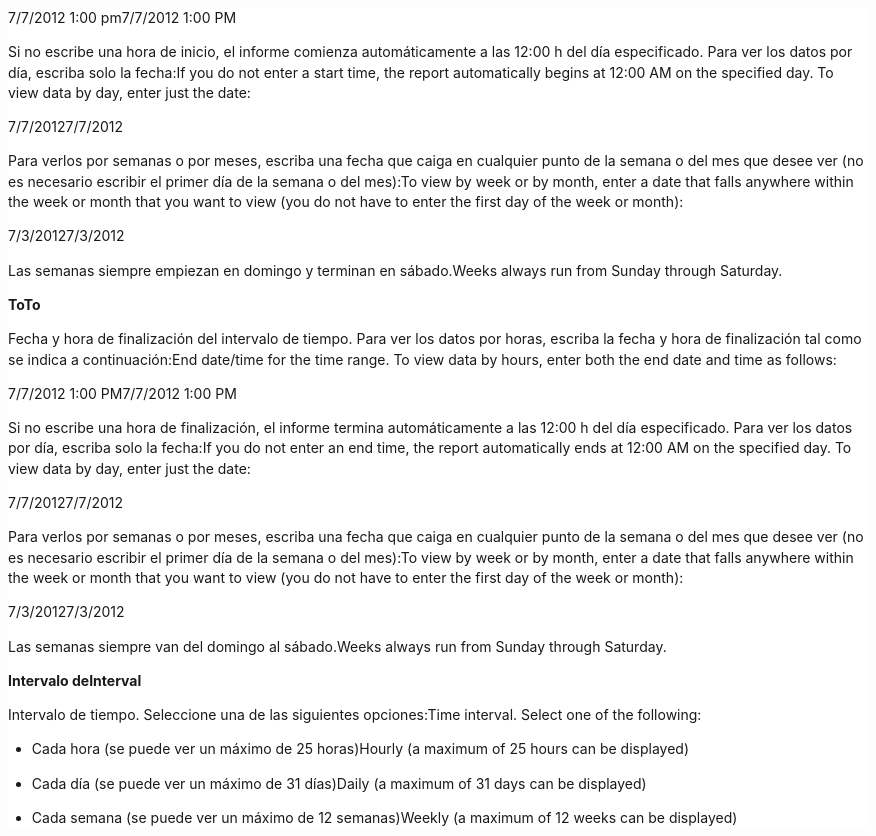 <p><span data-ttu-id="b5208-130">7/7/2012 1:00 pm</span><span class="sxs-lookup"><span data-stu-id="b5208-130">7/7/2012 1:00 PM</span></span></p>
<p><span data-ttu-id="b5208-p107">Si no escribe una hora de inicio, el informe comienza automáticamente a las 12:00 h del día especificado. Para ver los datos por día, escriba solo la fecha:</span><span class="sxs-lookup"><span data-stu-id="b5208-p107">If you do not enter a start time, the report automatically begins at 12:00 AM on the specified day. To view data by day, enter just the date:</span></span></p>
<p><span data-ttu-id="b5208-133">7/7/2012</span><span class="sxs-lookup"><span data-stu-id="b5208-133">7/7/2012</span></span></p>
<p><span data-ttu-id="b5208-134">Para verlos por semanas o por meses, escriba una fecha que caiga en cualquier punto de la semana o del mes que desee ver (no es necesario escribir el primer día de la semana o del mes):</span><span class="sxs-lookup"><span data-stu-id="b5208-134">To view by week or by month, enter a date that falls anywhere within the week or month that you want to view (you do not have to enter the first day of the week or month):</span></span></p>
<p><span data-ttu-id="b5208-135">7/3/2012</span><span class="sxs-lookup"><span data-stu-id="b5208-135">7/3/2012</span></span></p>
<p><span data-ttu-id="b5208-136">Las semanas siempre empiezan en domingo y terminan en sábado.</span><span class="sxs-lookup"><span data-stu-id="b5208-136">Weeks always run from Sunday through Saturday.</span></span></p></td>
</tr>
<tr class="even">
<td><p><span data-ttu-id="b5208-137"><strong>To</strong></span><span class="sxs-lookup"><span data-stu-id="b5208-137"><strong>To</strong></span></span></p></td>
<td><p><span data-ttu-id="b5208-p108">Fecha y hora de finalización del intervalo de tiempo. Para ver los datos por horas, escriba la fecha y hora de finalización tal como se indica a continuación:</span><span class="sxs-lookup"><span data-stu-id="b5208-p108">End date/time for the time range. To view data by hours, enter both the end date and time as follows:</span></span></p>
<p><span data-ttu-id="b5208-140">7/7/2012 1:00 PM</span><span class="sxs-lookup"><span data-stu-id="b5208-140">7/7/2012 1:00 PM</span></span></p>
<p><span data-ttu-id="b5208-p109">Si no escribe una hora de finalización, el informe termina automáticamente a las 12:00 h del día especificado. Para ver los datos por día, escriba solo la fecha:</span><span class="sxs-lookup"><span data-stu-id="b5208-p109">If you do not enter an end time, the report automatically ends at 12:00 AM on the specified day. To view data by day, enter just the date:</span></span></p>
<p><span data-ttu-id="b5208-143">7/7/2012</span><span class="sxs-lookup"><span data-stu-id="b5208-143">7/7/2012</span></span></p>
<p><span data-ttu-id="b5208-144">Para verlos por semanas o por meses, escriba una fecha que caiga en cualquier punto de la semana o del mes que desee ver (no es necesario escribir el primer día de la semana o del mes):</span><span class="sxs-lookup"><span data-stu-id="b5208-144">To view by week or by month, enter a date that falls anywhere within the week or month that you want to view (you do not have to enter the first day of the week or month):</span></span></p>
<p><span data-ttu-id="b5208-145">7/3/2012</span><span class="sxs-lookup"><span data-stu-id="b5208-145">7/3/2012</span></span></p>
<p><span data-ttu-id="b5208-146">Las semanas siempre van del domingo al sábado.</span><span class="sxs-lookup"><span data-stu-id="b5208-146">Weeks always run from Sunday through Saturday.</span></span></p></td>
</tr>
<tr class="odd">
<td><p><span data-ttu-id="b5208-147"><strong>Intervalo de</strong></span><span class="sxs-lookup"><span data-stu-id="b5208-147"><strong>Interval</strong></span></span></p></td>
<td><p><span data-ttu-id="b5208-p110">Intervalo de tiempo. Seleccione una de las siguientes opciones:</span><span class="sxs-lookup"><span data-stu-id="b5208-p110">Time interval. Select one of the following:</span></span></p>
<ul>
<li><p><span data-ttu-id="b5208-150">Cada hora (se puede ver un máximo de 25 horas)</span><span class="sxs-lookup"><span data-stu-id="b5208-150">Hourly (a maximum of 25 hours can be displayed)</span></span></p></li>
<li><p><span data-ttu-id="b5208-151">Cada día (se puede ver un máximo de 31 días)</span><span class="sxs-lookup"><span data-stu-id="b5208-151">Daily (a maximum of 31 days can be displayed)</span></span></p></li>
<li><p><span data-ttu-id="b5208-152">Cada semana (se puede ver un máximo de 12 semanas)</span><span class="sxs-lookup"><span data-stu-id="b5208-152">Weekly (a maximum of 12 weeks can be displayed)</span></span></p></li>